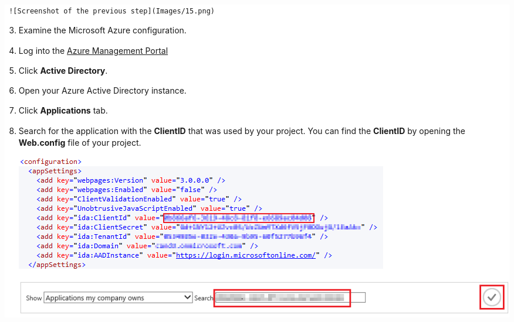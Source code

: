      ![Screenshot of the previous step](Images/15.png)

3. Examine the Microsoft Azure configuration.
  1. Log into the [Azure Management Portal](https://manage.windowsazure.com)
  2. Click **Active Directory**.
  3. Open your Azure Active Directory instance.
  4. Click **Applications** tab.
  5. Search for the application with the **ClientID** that was used by your project. You can find the **ClientID** by opening the **Web.config** file of your project.
  
     ![](Images/ClientIDAppSettings.png)

     ![](Images/SearchApplication.png)
